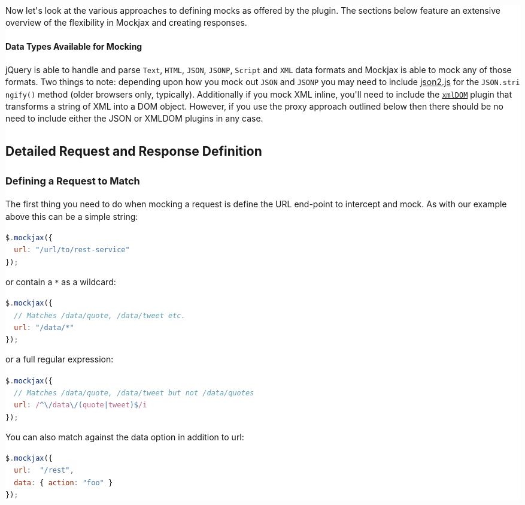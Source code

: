 Now let's look at the various approaches to defining mocks as offered by
the plugin. The sections below feature an extensive overview of the
flexibility in Mockjax and creating responses.

#### Data Types Available for Mocking ####

jQuery is able to handle and parse `Text`, `HTML`, `JSON`, `JSONP`,
`Script` and `XML` data formats and Mockjax is able to mock any of those
formats. Two things to note: depending upon how you mock out `JSON` and
`JSONP` you may need to include [json2.js](https://raw.github.com/douglascrockford/JSON-js/master/json2.js)
for the `JSON.stringify()` method (older browsers only, typically). Additionally
if you mock XML inline, you'll need to include the [`xmlDOM`](http://github.com/jakerella/jquery-xmldom)
plugin that transforms a string of XML into a DOM object. However, if you use
the proxy approach outlined below then there should be no need to include either
the JSON or XMLDOM plugins in any case.


## Detailed Request and Response Definition ##

### Defining a Request to Match ###

The first thing you need to do when mocking a request is define the URL
end-point to intercept and mock. As with our example above this can be a
simple string:

```javascript
$.mockjax({
  url: "/url/to/rest-service"
});
```

or contain a `*` as a wildcard:

```javascript
$.mockjax({
  // Matches /data/quote, /data/tweet etc.
  url: "/data/*"
});
```

or a full regular expression:

```javascript
$.mockjax({
  // Matches /data/quote, /data/tweet but not /data/quotes
  url: /^\/data\/(quote|tweet)$/i
});
```

You can also match against the data option in addition to url:

```javascript
$.mockjax({
  url:  "/rest",
  data: { action: "foo" }
});
```
